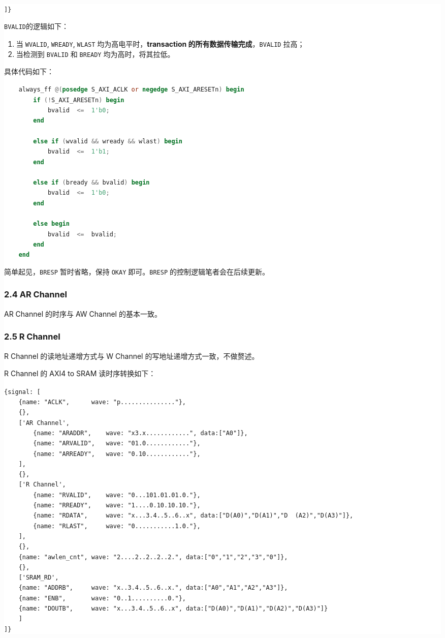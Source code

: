 ```wavedrom
]}
```

`BVALID`的逻辑如下：
1. 当 `WVALID`, `WREADY`, `WLAST` 均为高电平时，**transaction 的所有数据传输完成**，`BVALID` 拉高；
2. 当检测到 `BVALID` 和 `BREADY` 均为高时，将其拉低。

具体代码如下：

```verilog {.line-numbers}
    always_ff @(posedge S_AXI_ACLK or negedge S_AXI_ARESETn) begin
        if (!S_AXI_ARESETn) begin
            bvalid  <=  1'b0;
        end

        else if (wvalid && wready && wlast) begin
            bvalid  <=  1'b1;
        end

        else if (bready && bvalid) begin
            bvalid  <=  1'b0;
        end

        else begin
            bvalid  <=  bvalid;
        end
    end
```

简单起见，`BRESP` 暂时省略，保持 `OKAY` 即可。`BRESP` 的控制逻辑笔者会在后续更新。

### 2.4 AR Channel

AR Channel 的时序与 AW Channel 的基本一致。

### 2.5 R Channel

R Channel 的读地址递增方式与 W Channel 的写地址递增方式一致，不做赘述。

R Channel 的 AXI4 to SRAM 读时序转换如下：

```wavedrom
{signal: [
    {name: "ACLK",      wave: "p..............."},
    {},
    ['AR Channel',
        {name: "ARADDR",    wave: "x3.x............", data:["A0"]},
        {name: "ARVALID",   wave: "01.0............"},
        {name: "ARREADY",   wave: "0.10............"},
    ],
    {},
    ['R Channel',
        {name: "RVALID",    wave: "0...101.01.01.0."},
        {name: "RREADY",    wave: "1....0.10.10.10."},
        {name: "RDATA",     wave: "x...3.4..5..6..x", data:["D(A0)","D(A1)","D  (A2)","D(A3)"]},
        {name: "RLAST",     wave: "0...........1.0."},
    ],
    {},
    {name: "awlen_cnt", wave: "2....2..2..2..2.", data:["0","1","2","3","0"]},
    {},
    ['SRAM_RD',
    {name: "ADDRB",     wave: "x..3.4..5..6..x.", data:["A0","A1","A2","A3"]},
    {name: "ENB",       wave: "0..1..........0."},
    {name: "DOUTB",     wave: "x...3.4..5..6..x", data:["D(A0)","D(A1)","D(A2)","D(A3)"]}
    ]
]}
```